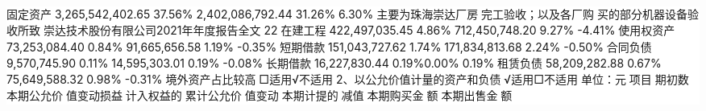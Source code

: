 固定资产
3,265,542,402.65
37.56%
2,402,086,792.44
31.26%
6.30%
主要为珠海崇达厂房
完工验收；以及各厂购
买的部分机器设备验
收所致
崇达技术股份有限公司2021年年度报告全文
22
在建工程
422,497,035.45
4.86%
712,450,748.20
9.27%
-4.41%
使用权资产
73,253,084.40
0.84%
91,665,656.58
1.19%
-0.35%
短期借款
151,043,727.62
1.74%
171,834,813.68
2.24%
-0.50%
合同负债
9,570,745.90
0.11%
14,595,303.01
0.19%
-0.08%
长期借款
16,227,830.44
0.19%0.00%
0.19%
租赁负债
58,209,282.88
0.67%
75,649,588.32
0.98%
-0.31%
境外资产占比较高
□适用√不适用
2、以公允价值计量的资产和负债
√适用□不适用
单位：元
项目
期初数
本期公允价
值变动损益
计入权益的
累计公允价
值变动
本期计提的
减值
本期购买金
额
本期出售金
额